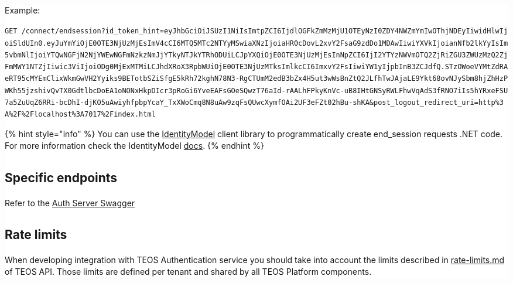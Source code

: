 Example:

```
GET /connect/endsession?id_token_hint=eyJhbGciOiJSUzI1NiIsImtpZCI6IjdlOGFkZmMzMjU1OTEyNzI0ZDY4NWZmYmIwOThjNDEyIiwidHlwIjoiSldUIn0.eyJuYmYiOjE0OTE3NjUzMjEsImV4cCI6MTQ5MTc2NTYyMSwiaXNzIjoiaHR0cDovL2xvY2FsaG9zdDo1MDAwIiwiYXVkIjoianNfb2lkYyIsIm5vbmNlIjoiYTQwNGFjN2NjYWEwNGFmNzkzNmJjYTkyNTJkYTRhODUiLCJpYXQiOjE0OTE3NjUzMjEsInNpZCI6IjI2YTYzNWVmOTQ2ZjRiZGU3ZWUzMzQ2ZjFmMWY1NTZjIiwic3ViIjoiODg0MjExMTMiLCJhdXRoX3RpbWUiOjE0OTE3NjUzMTksImlkcCI6ImxvY2FsIiwiYW1yIjpbInB3ZCJdfQ.STzOWoeVYMtZdRAeRT95cMYEmClixWkmGwVH2Yyiks9BETotbSZiSfgE5kRh72kghN78N3-RgCTUmM2edB3bZx4H5ut3wWsBnZtQ2JLfhTwJAjaLE9Ykt68ovNJySbm8hjZhHzPWKh55jzshivQvTX0GdtlbcDoEA1oNONxHkpDIcr3pRoGi6YveEAFsGOeSQwzT76aId-rAALhFPkyKnVc-uB8IHtGNSyRWLFhwVqAdS3fRNO7iIs5hYRxeFSU7a5ZuUqZ6RRi-bcDhI-djKO5uAwiyhfpbpYcaY_TxXWoCmq8N8uAw9zqFsQUwcXymfOAi2UF3eFZt02hBu-shKA&post_logout_redirect_uri=http%3A%2F%2Flocalhost%3A7017%2Findex.html
```

{% hint style="info" %}
You can use the [IdentityModel](https://github.com/IdentityModel/IdentityModel2) client library to programmatically create end\_session requests .NET code. For more information check the IdentityModel [docs](https://identitymodel.readthedocs.io/en/latest/client/end_session.html).
{% endhint %}

## Specific endpoints

Refer to the [Auth Server Swagger](https://auth.coreledger.net/swagger)

## Rate limits

When developing integration with TEOS Authentication service you should take into account the limits described in [rate-limits.md](../../overview/rate-limits.md "mention") of TEOS API. Those limits are defined per tenant and shared by all TEOS Platform components.
